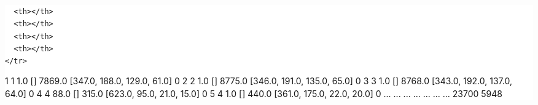       <th></th>
      <th></th>
      <th></th>
      <th></th>
    </tr>
  </thead>
  <tbody>
    <tr>
      <th>1</th>
      <td>1</td>
      <td>1.0</td>
      <td>[]</td>
      <td>7869.0</td>
      <td>[347.0, 188.0, 129.0, 61.0]</td>
      <td>0</td>
    </tr>
    <tr>
      <th>2</th>
      <td>2</td>
      <td>1.0</td>
      <td>[]</td>
      <td>8775.0</td>
      <td>[346.0, 191.0, 135.0, 65.0]</td>
      <td>0</td>
    </tr>
    <tr>
      <th>3</th>
      <td>3</td>
      <td>1.0</td>
      <td>[]</td>
      <td>8768.0</td>
      <td>[343.0, 192.0, 137.0, 64.0]</td>
      <td>0</td>
    </tr>
    <tr>
      <th>4</th>
      <td>4</td>
      <td>88.0</td>
      <td>[]</td>
      <td>315.0</td>
      <td>[623.0, 95.0, 21.0, 15.0]</td>
      <td>0</td>
    </tr>
    <tr>
      <th>5</th>
      <td>4</td>
      <td>1.0</td>
      <td>[]</td>
      <td>440.0</td>
      <td>[361.0, 175.0, 22.0, 20.0]</td>
      <td>0</td>
    </tr>
    <tr>
      <th>...</th>
      <td>...</td>
      <td>...</td>
      <td>...</td>
      <td>...</td>
      <td>...</td>
      <td>...</td>
    </tr>
    <tr>
      <th>23700</th>
      <td>5948</td>